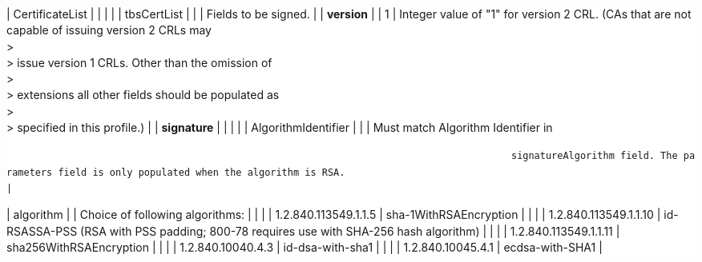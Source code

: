 | CertificateList             |                        |                                   |                                                                                                                                                                                                                               |
| tbsCertList                 |                        |                                   | Fields to be signed.                                                                                                                                                                                                          |
| **version**                 |                        | 1                                 | Integer value of "1" for version 2 CRL. (CAs that are not capable of issuing version 2 CRLs may                                                                                                                               
                                                                                            >                                                                                                                                                                                                                              
                                                                                            > issue version 1 CRLs. Other than the omission of                                                                                                                                                                             
                                                                                            >                                                                                                                                                                                                                              
                                                                                            > extensions all other fields should be populated as                                                                                                                                                                           
                                                                                            >                                                                                                                                                                                                                              
                                                                                            > specified in this profile.)                                                                                                                                                                                                  |
| **signature**               |                        |                                   |                                                                                                                                                                                                                               |
| AlgorithmIdentifier         |                        |                                   | Must match Algorithm Identifier in                                                                                                                                                                                            
                                                                                                                                                                                                                                                                                                                           
                                                                                            signatureAlgorithm field. The parameters field is only populated when the algorithm is RSA.                                                                                                                                    |
| algorithm                   |                        | Choice of following algorithms:   |
|                             |                        | 1.2.840.113549.1.1.5              | sha-1WithRSAEncryption                                                                                                                                                                                                        |
|                             |                        | 1.2.840.113549.1.1.10             | id-RSASSA-PSS (RSA with PSS padding; 800-78 requires use with SHA-256 hash algorithm)                                                                                                                                         |
|                             |                        | 1.2.840.113549.1.1.11             | sha256WithRSAEncryption                                                                                                                                                                                                       |
|                             |                        | 1.2.840.10040.4.3                 | id-dsa-with-sha1                                                                                                                                                                                                              |
|                             |                        | 1.2.840.10045.4.1                 | ecdsa-with-SHA1                                                                                                                                                                                                               |